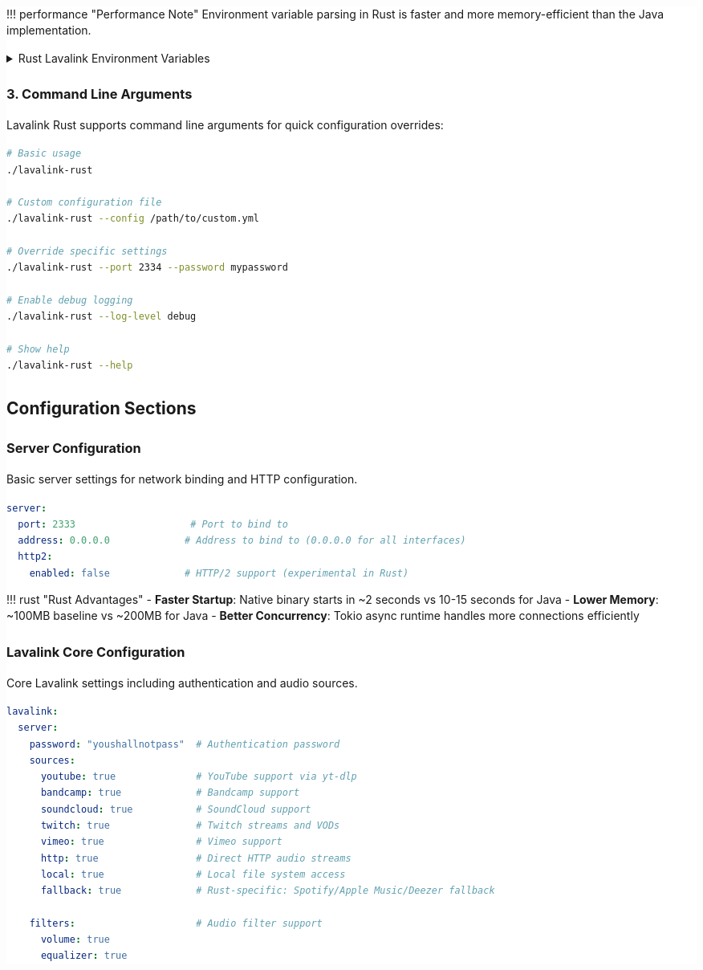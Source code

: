 !!! performance "Performance Note"
    Environment variable parsing in Rust is faster and more memory-efficient than the Java implementation.

<details markdown="1"><summary>Rust Lavalink Environment Variables</summary></details>

### 3. Command Line Arguments

Lavalink Rust supports command line arguments for quick configuration overrides:

```bash
# Basic usage
./lavalink-rust

# Custom configuration file
./lavalink-rust --config /path/to/custom.yml

# Override specific settings
./lavalink-rust --port 2334 --password mypassword

# Enable debug logging
./lavalink-rust --log-level debug

# Show help
./lavalink-rust --help
```

## Configuration Sections

### Server Configuration

Basic server settings for network binding and HTTP configuration.

```yaml
server:
  port: 2333                    # Port to bind to
  address: 0.0.0.0             # Address to bind to (0.0.0.0 for all interfaces)
  http2:
    enabled: false             # HTTP/2 support (experimental in Rust)
```

!!! rust "Rust Advantages"
    - **Faster Startup**: Native binary starts in ~2 seconds vs 10-15 seconds for Java
    - **Lower Memory**: ~100MB baseline vs ~200MB for Java
    - **Better Concurrency**: Tokio async runtime handles more connections efficiently

### Lavalink Core Configuration

Core Lavalink settings including authentication and audio sources.

```yaml
lavalink:
  server:
    password: "youshallnotpass"  # Authentication password
    sources:
      youtube: true              # YouTube support via yt-dlp
      bandcamp: true             # Bandcamp support
      soundcloud: true           # SoundCloud support
      twitch: true               # Twitch streams and VODs
      vimeo: true                # Vimeo support
      http: true                 # Direct HTTP audio streams
      local: true                # Local file system access
      fallback: true             # Rust-specific: Spotify/Apple Music/Deezer fallback
    
    filters:                     # Audio filter support
      volume: true
      equalizer: true
```